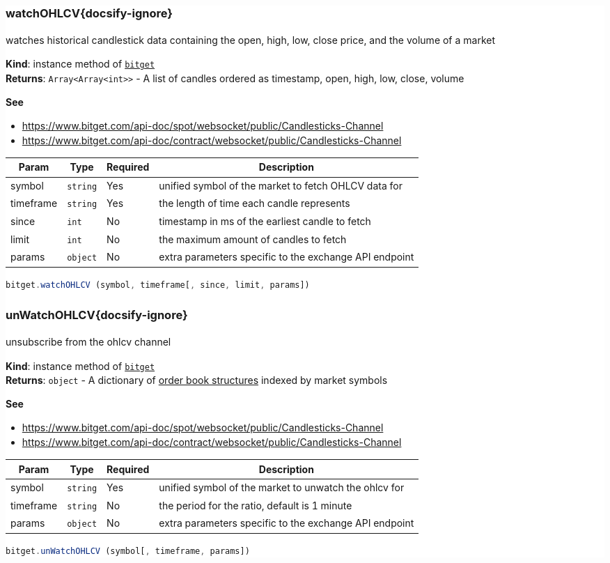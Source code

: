 <a name="watchOHLCV" id="watchohlcv"></a>

### watchOHLCV{docsify-ignore}
watches historical candlestick data containing the open, high, low, close price, and the volume of a market

**Kind**: instance method of [<code>bitget</code>](#bitget)  
**Returns**: <code>Array&lt;Array&lt;int&gt;&gt;</code> - A list of candles ordered as timestamp, open, high, low, close, volume

**See**

- https://www.bitget.com/api-doc/spot/websocket/public/Candlesticks-Channel
- https://www.bitget.com/api-doc/contract/websocket/public/Candlesticks-Channel


| Param | Type | Required | Description |
| --- | --- | --- | --- |
| symbol | <code>string</code> | Yes | unified symbol of the market to fetch OHLCV data for |
| timeframe | <code>string</code> | Yes | the length of time each candle represents |
| since | <code>int</code> | No | timestamp in ms of the earliest candle to fetch |
| limit | <code>int</code> | No | the maximum amount of candles to fetch |
| params | <code>object</code> | No | extra parameters specific to the exchange API endpoint |


```javascript
bitget.watchOHLCV (symbol, timeframe[, since, limit, params])
```


<a name="unWatchOHLCV" id="unwatchohlcv"></a>

### unWatchOHLCV{docsify-ignore}
unsubscribe from the ohlcv channel

**Kind**: instance method of [<code>bitget</code>](#bitget)  
**Returns**: <code>object</code> - A dictionary of [order book structures](https://docs.ccxt.com/#/?id=order-book-structure) indexed by market symbols

**See**

- https://www.bitget.com/api-doc/spot/websocket/public/Candlesticks-Channel
- https://www.bitget.com/api-doc/contract/websocket/public/Candlesticks-Channel


| Param | Type | Required | Description |
| --- | --- | --- | --- |
| symbol | <code>string</code> | Yes | unified symbol of the market to unwatch the ohlcv for |
| timeframe | <code>string</code> | No | the period for the ratio, default is 1 minute |
| params | <code>object</code> | No | extra parameters specific to the exchange API endpoint |


```javascript
bitget.unWatchOHLCV (symbol[, timeframe, params])
```
